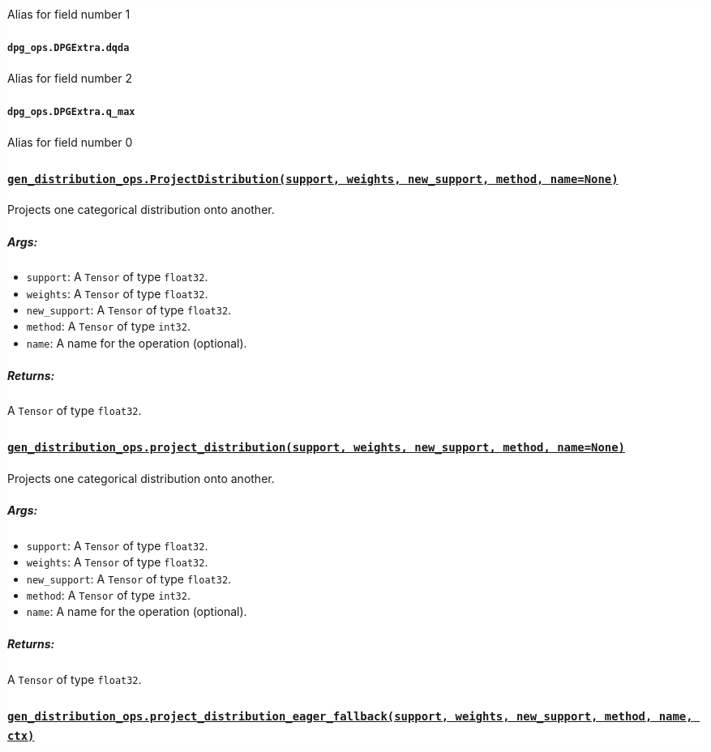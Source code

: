Alias for field number 1


#### `dpg_ops.DPGExtra.dqda`

Alias for field number 2


#### `dpg_ops.DPGExtra.q_max`

Alias for field number 0



### [`gen_distribution_ops.ProjectDistribution(support, weights, new_support, method, name=None)`](https://github.com/deepmind/trfl/blob/master/trfl/gen_distribution_ops.py?l=398)

Projects one categorical distribution onto another.

##### Args:


* `support`: A `Tensor` of type `float32`.
* `weights`: A `Tensor` of type `float32`.
* `new_support`: A `Tensor` of type `float32`.
* `method`: A `Tensor` of type `int32`.
* `name`: A name for the operation (optional).

##### Returns:

  A `Tensor` of type `float32`.


### [`gen_distribution_ops.project_distribution(support, weights, new_support, method, name=None)`](https://github.com/deepmind/trfl/blob/master/trfl/gen_distribution_ops.py?l=24)

Projects one categorical distribution onto another.

##### Args:


* `support`: A `Tensor` of type `float32`.
* `weights`: A `Tensor` of type `float32`.
* `new_support`: A `Tensor` of type `float32`.
* `method`: A `Tensor` of type `int32`.
* `name`: A name for the operation (optional).

##### Returns:

  A `Tensor` of type `float32`.


### [`gen_distribution_ops.project_distribution_eager_fallback(support, weights, new_support, method, name, ctx)`](https://github.com/deepmind/trfl/blob/master/trfl/gen_distribution_ops.py?l=92)
